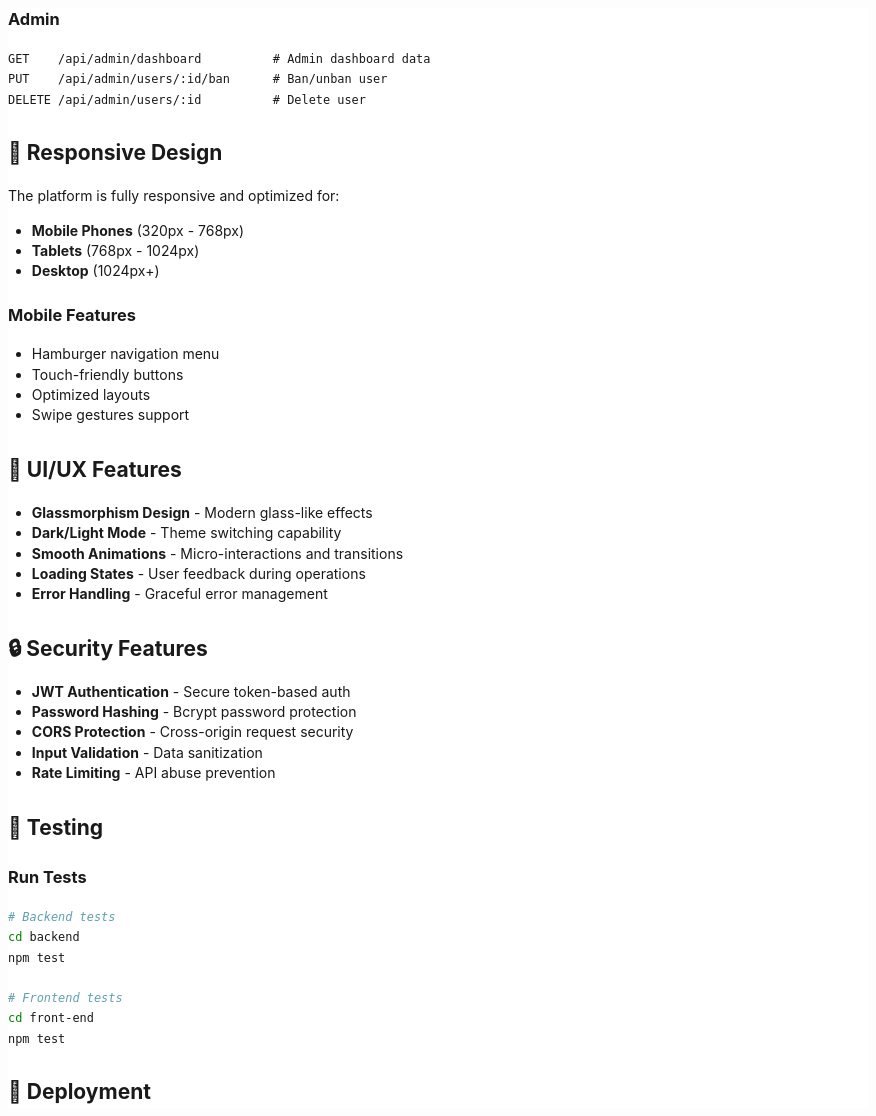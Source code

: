 ### Admin
```http
GET    /api/admin/dashboard          # Admin dashboard data
PUT    /api/admin/users/:id/ban      # Ban/unban user
DELETE /api/admin/users/:id          # Delete user
```

## 📱 Responsive Design

The platform is fully responsive and optimized for:
- **Mobile Phones** (320px - 768px)
- **Tablets** (768px - 1024px)
- **Desktop** (1024px+)

### Mobile Features
- Hamburger navigation menu
- Touch-friendly buttons
- Optimized layouts
- Swipe gestures support

## 🎨 UI/UX Features

- **Glassmorphism Design** - Modern glass-like effects
- **Dark/Light Mode** - Theme switching capability
- **Smooth Animations** - Micro-interactions and transitions
- **Loading States** - User feedback during operations
- **Error Handling** - Graceful error management

## 🔒 Security Features

- **JWT Authentication** - Secure token-based auth
- **Password Hashing** - Bcrypt password protection
- **CORS Protection** - Cross-origin request security
- **Input Validation** - Data sanitization
- **Rate Limiting** - API abuse prevention

## 🧪 Testing

### Run Tests
```bash
# Backend tests
cd backend
npm test

# Frontend tests
cd front-end
npm test
```

## 🚀 Deployment
